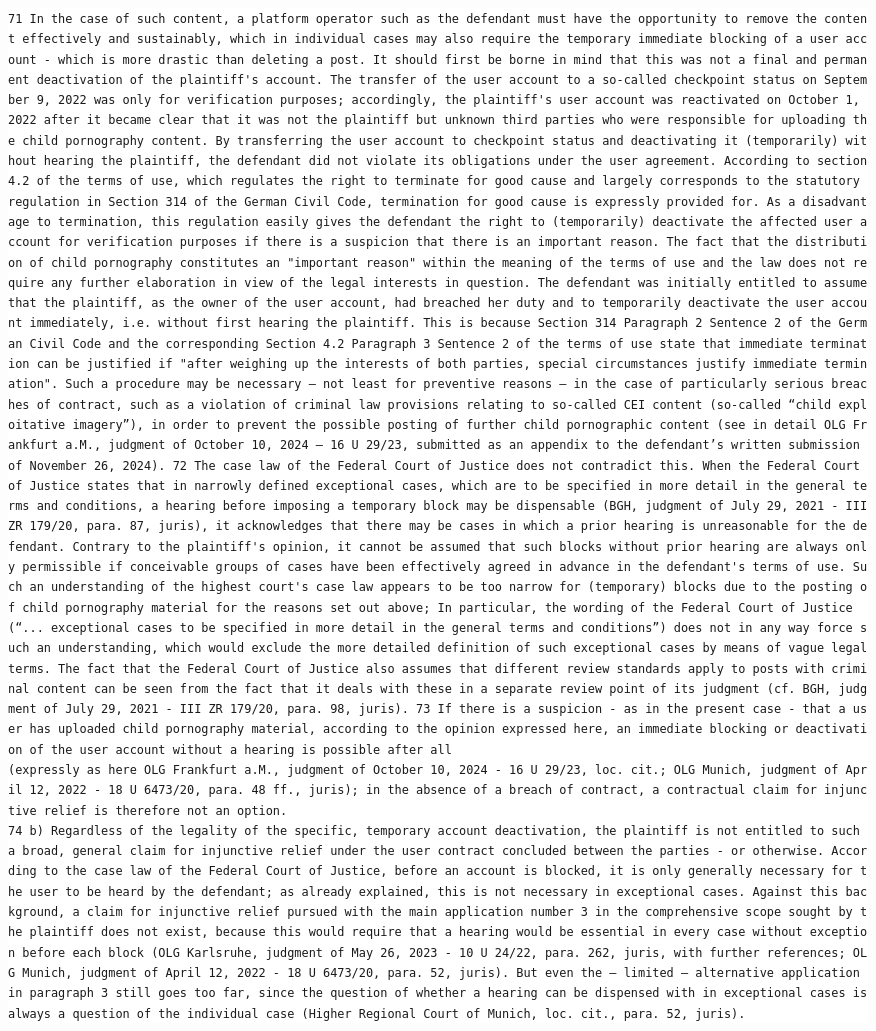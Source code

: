 ```
71 In the case of such content, a platform operator such as the defendant must have the opportunity to remove the content effectively and sustainably, which in individual cases may also require the temporary immediate blocking of a user account - which is more drastic than deleting a post. It should first be borne in mind that this was not a final and permanent deactivation of the plaintiff's account. The transfer of the user account to a so-called checkpoint status on September 9, 2022 was only for verification purposes; accordingly, the plaintiff's user account was reactivated on October 1, 2022 after it became clear that it was not the plaintiff but unknown third parties who were responsible for uploading the child pornography content. By transferring the user account to checkpoint status and deactivating it (temporarily) without hearing the plaintiff, the defendant did not violate its obligations under the user agreement. According to section 4.2 of the terms of use, which regulates the right to terminate for good cause and largely corresponds to the statutory regulation in Section 314 of the German Civil Code, termination for good cause is expressly provided for. As a disadvantage to termination, this regulation easily gives the defendant the right to (temporarily) deactivate the affected user account for verification purposes if there is a suspicion that there is an important reason. The fact that the distribution of child pornography constitutes an "important reason" within the meaning of the terms of use and the law does not require any further elaboration in view of the legal interests in question. The defendant was initially entitled to assume that the plaintiff, as the owner of the user account, had breached her duty and to temporarily deactivate the user account immediately, i.e. without first hearing the plaintiff. This is because Section 314 Paragraph 2 Sentence 2 of the German Civil Code and the corresponding Section 4.2 Paragraph 3 Sentence 2 of the terms of use state that immediate termination can be justified if "after weighing up the interests of both parties, special circumstances justify immediate termination". Such a procedure may be necessary – not least for preventive reasons – in the case of particularly serious breaches of contract, such as a violation of criminal law provisions relating to so-called CEI content (so-called “child exploitative imagery”), in order to prevent the possible posting of further child pornographic content (see in detail OLG Frankfurt a.M., judgment of October 10, 2024 – 16 U 29/23, submitted as an appendix to the defendant’s written submission of November 26, 2024). 72 The case law of the Federal Court of Justice does not contradict this. When the Federal Court of Justice states that in narrowly defined exceptional cases, which are to be specified in more detail in the general terms and conditions, a hearing before imposing a temporary block may be dispensable (BGH, judgment of July 29, 2021 - III ZR 179/20, para. 87, juris), it acknowledges that there may be cases in which a prior hearing is unreasonable for the defendant. Contrary to the plaintiff's opinion, it cannot be assumed that such blocks without prior hearing are always only permissible if conceivable groups of cases have been effectively agreed in advance in the defendant's terms of use. Such an understanding of the highest court's case law appears to be too narrow for (temporary) blocks due to the posting of child pornography material for the reasons set out above; In particular, the wording of the Federal Court of Justice (“... exceptional cases to be specified in more detail in the general terms and conditions”) does not in any way force such an understanding, which would exclude the more detailed definition of such exceptional cases by means of vague legal terms. The fact that the Federal Court of Justice also assumes that different review standards apply to posts with criminal content can be seen from the fact that it deals with these in a separate review point of its judgment (cf. BGH, judgment of July 29, 2021 - III ZR 179/20, para. 98, juris). 73 If there is a suspicion - as in the present case - that a user has uploaded child pornography material, according to the opinion expressed here, an immediate blocking or deactivation of the user account without a hearing is possible after all
(expressly as here OLG Frankfurt a.M., judgment of October 10, 2024 - 16 U 29/23, loc. cit.; OLG Munich, judgment of April 12, 2022 - 18 U 6473/20, para. 48 ff., juris); in the absence of a breach of contract, a contractual claim for injunctive relief is therefore not an option.
74 b) Regardless of the legality of the specific, temporary account deactivation, the plaintiff is not entitled to such a broad, general claim for injunctive relief under the user contract concluded between the parties - or otherwise. According to the case law of the Federal Court of Justice, before an account is blocked, it is only generally necessary for the user to be heard by the defendant; as already explained, this is not necessary in exceptional cases. Against this background, a claim for injunctive relief pursued with the main application number 3 in the comprehensive scope sought by the plaintiff does not exist, because this would require that a hearing would be essential in every case without exception before each block (OLG Karlsruhe, judgment of May 26, 2023 - 10 U 24/22, para. 262, juris, with further references; OLG Munich, judgment of April 12, 2022 - 18 U 6473/20, para. 52, juris). But even the – limited – alternative application in paragraph 3 still goes too far, since the question of whether a hearing can be dispensed with in exceptional cases is always a question of the individual case (Higher Regional Court of Munich, loc. cit., para. 52, juris).
```